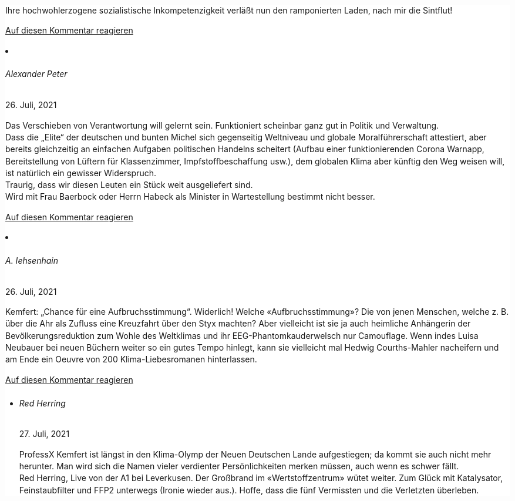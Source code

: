 

Ihre hochwohlerzogene sozialistische Inkompetenzigkeit verläßt nun den ramponierten Laden, nach mir die Sintflut!

<a rel="nofollow" class="comment-reply-link" href="#comment-113464" data-commentid="113464" data-postid="13941" data-belowelement="comment-113464" data-respondelement="respond" data-replyto="Antworte auf Materonow" aria-label="Antworte auf Materonow">Auf diesen Kommentar reagieren</a> 


</li>
</ul>
</li>
<li class="comment even thread-even depth-1 clearfix" id="li-comment-113409">
<h6 class="author">Alexander Peter</h6> <span class="date">26. Juli, 2021</span>



Das Verschieben von Verantwortung will gelernt sein. Funktioniert scheinbar ganz gut in Politik und Verwaltung.<br>
Dass die „Elite“ der deutschen und bunten Michel sich gegenseitig Weltniveau und globale Moralführerschaft attestiert, aber bereits gleichzeitig an einfachen Aufgaben politischen Handelns scheitert (Aufbau einer funktionierenden Corona Warnapp, Bereitstellung von Lüftern für Klassenzimmer, Impfstoffbeschaffung usw.), dem globalen Klima aber künftig den Weg weisen will, ist natürlich ein gewisser Widerspruch.<br>
Traurig, dass wir diesen Leuten ein Stück weit ausgeliefert sind.<br>
Wird mit Frau Baerbock oder Herrn Habeck als Minister in Wartestellung bestimmt nicht besser.

<a rel="nofollow" class="comment-reply-link" href="#comment-113409" data-commentid="113409" data-postid="13941" data-belowelement="comment-113409" data-respondelement="respond" data-replyto="Antworte auf Alexander Peter" aria-label="Antworte auf Alexander Peter">Auf diesen Kommentar reagieren</a> 


</li>
<li class="comment odd alt thread-odd thread-alt depth-1 clearfix" id="li-comment-113413">
<h6 class="author">A. Iehsenhain</h6> <span class="date">26. Juli, 2021</span>



Kemfert: „Chance für eine Aufbruchsstimmung“. Widerlich! Welche «Aufbruchsstimmung»? Die von jenen Menschen, welche z. B. über die Ahr als Zufluss eine Kreuzfahrt über den Styx machten? Aber vielleicht ist sie ja auch heimliche Anhängerin der Bevölkerungsreduktion zum Wohle des Weltklimas und ihr EEG-Phantomkauderwelsch nur Camouflage. Wenn indes Luisa Neubauer bei neuen Büchern weiter so ein gutes Tempo hinlegt, kann sie vielleicht mal Hedwig Courths-Mahler nacheifern und am Ende ein Oeuvre von 200 Klima-Liebesromanen hinterlassen.

<a rel="nofollow" class="comment-reply-link" href="#comment-113413" data-commentid="113413" data-postid="13941" data-belowelement="comment-113413" data-respondelement="respond" data-replyto="Antworte auf A. Iehsenhain" aria-label="Antworte auf A. Iehsenhain">Auf diesen Kommentar reagieren</a> 


<ul class="children">
<li class="comment even depth-2 clearfix" id="li-comment-113439">
<h6 class="author">Red Herring</h6> <span class="date">27. Juli, 2021</span>



ProfessX Kemfert ist längst in den Klima-Olymp der Neuen Deutschen Lande aufgestiegen; da kommt sie auch nicht mehr herunter. Man wird sich die Namen vieler verdienter Persönlichkeiten merken müssen, auch wenn es schwer fällt.<br>
Red Herring, Live von der A1 bei Leverkusen. Der Großbrand im «Wertstoffzentrum» wütet weiter. Zum Glück mit Katalysator, Feinstaubfilter und FFP2 unterwegs (Ironie wieder aus.). Hoffe, dass die fünf Vermissten und die Verletzten überleben.
